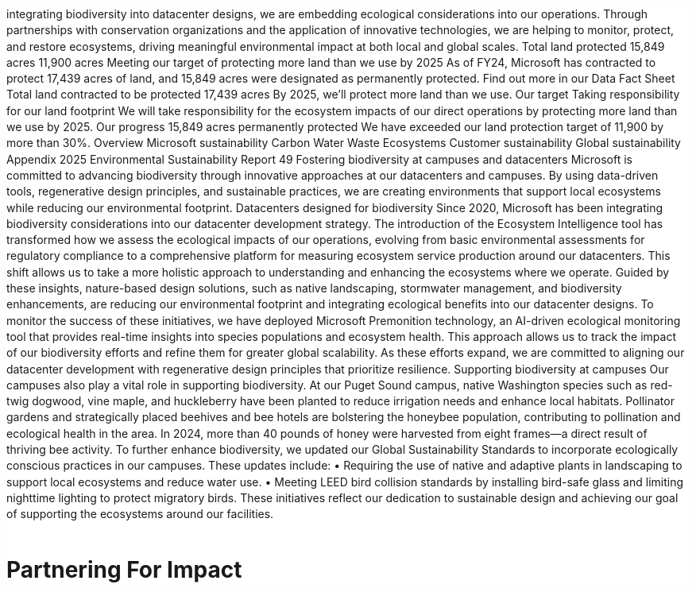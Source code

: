 integrating biodiversity into datacenter designs, we are embedding ecological considerations into our operations. Through partnerships with conservation organizations and the application of innovative technologies, we are helping to monitor, protect, and restore ecosystems, driving meaningful environmental impact at both local and global scales. Total land protected 15,849 acres 11,900 acres Meeting our target of protecting more land than we use by 2025 As of FY24, Microsoft has contracted to protect 17,439 acres of land, and 15,849 acres were designated as permanently protected. Find out more in our Data Fact Sheet Total land contracted to be protected 17,439 acres By 2025, we’ll protect more land than we use. Our target Taking responsibility for our land footprint We will take responsibility for the ecosystem impacts of our direct operations by protecting more land than we use by 2025. Our progress 15,849 acres permanently protected We have exceeded our land protection target of 11,900 by more than 30%. Overview Microsoft sustainability Carbon Water Waste Ecosystems Customer sustainability Global sustainability Appendix 2025 Environmental Sustainability Report 49 Fostering biodiversity at campuses and datacenters Microsoft is committed to advancing biodiversity through innovative approaches at our datacenters and campuses. By using data-driven tools, regenerative design principles, and sustainable practices, we are creating environments that support local ecosystems while reducing our environmental footprint. Datacenters designed for biodiversity Since 2020, Microsoft has been integrating biodiversity considerations into our datacenter development strategy. The introduction of the Ecosystem Intelligence tool has transformed how we assess the ecological impacts of our operations, evolving from basic environmental assessments for regulatory compliance to a comprehensive platform for measuring ecosystem service production around our datacenters. This shift allows us to take a more holistic approach to understanding and enhancing the ecosystems where we operate. Guided by these insights, nature-based design solutions, such as native landscaping, stormwater management, and biodiversity enhancements, are reducing our environmental footprint and integrating ecological benefits into our datacenter designs. To monitor the success of these initiatives, we have deployed Microsoft Premonition technology, an AI-driven ecological monitoring tool that provides real-time insights into species populations and ecosystem health. This approach allows us to track the impact of our biodiversity efforts and refine them for greater global scalability. As these efforts expand, we are committed to aligning our datacenter development with regenerative design principles that prioritize resilience. Supporting biodiversity at campuses Our campuses also play a vital role in supporting biodiversity. At our Puget Sound campus, native Washington species such as red-twig dogwood, vine maple, and huckleberry have been planted to reduce irrigation needs and enhance local habitats. Pollinator gardens and strategically placed beehives and bee hotels are bolstering the honeybee population, contributing to pollination and ecological health in the area. In 2024, more than 40 pounds of honey were harvested from eight frames—a direct result of thriving bee activity. To further enhance biodiversity, we updated our Global Sustainability Standards to incorporate ecologically conscious practices in our campuses. These updates include: • Requiring the use of native and adaptive plants in landscaping to support local ecosystems and reduce water use. • Meeting LEED bird collision standards by installing bird-safe glass and limiting nighttime lighting to protect migratory birds. These initiatives reflect our dedication to sustainable design and achieving our goal of supporting the ecosystems around our facilities.

# Partnering For Impact
